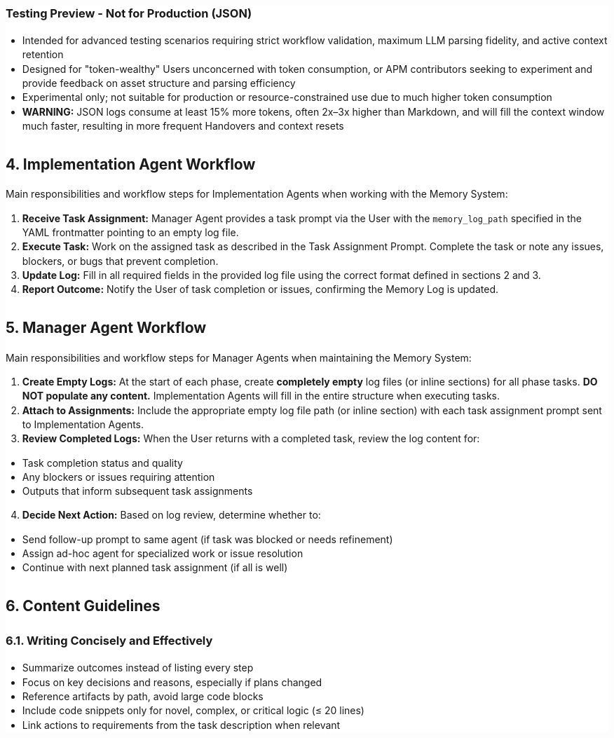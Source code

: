 ### **Testing Preview - Not for Production (JSON)**
- Intended for advanced testing scenarios requiring strict workflow validation, maximum LLM parsing fidelity, and active context retention
- Designed for "token-wealthy" Users unconcerned with token consumption, or APM contributors seeking to experiment and provide feedback on asset structure and parsing efficiency
- Experimental only; not suitable for production or resource-constrained use due to much higher token consumption
- **WARNING:** JSON logs consume at least 15% more tokens, often 2x–3x higher than Markdown, and will fill the context window much faster, resulting in more frequent Handovers and context resets

## 4. Implementation Agent Workflow
Main responsibilities and workflow steps for Implementation Agents when working with the Memory System:

1. **Receive Task Assignment:** Manager Agent provides a task prompt via the User with the `memory_log_path` specified in the YAML frontmatter pointing to an empty log file.
2. **Execute Task:** Work on the assigned task as described in the Task Assignment Prompt. Complete the task or note any issues, blockers, or bugs that prevent completion.
3. **Update Log:** Fill in all required fields in the provided log file using the correct format defined in sections 2 and 3.
4. **Report Outcome:** Notify the User of task completion or issues, confirming the Memory Log is updated.

## 5. Manager Agent Workflow
Main responsibilities and workflow steps for Manager Agents when maintaining the Memory System:

1. **Create Empty Logs:** At the start of each phase, create **completely empty** log files (or inline sections) for all phase tasks.  **DO NOT populate any content.** Implementation Agents will fill in the entire structure when executing tasks.
2. **Attach to Assignments:** Include the appropriate empty log file path (or inline section) with each task assignment prompt sent to Implementation Agents.
3. **Review Completed Logs:** When the User returns with a completed task, review the log content for:
  - Task completion status and quality
  - Any blockers or issues requiring attention
  - Outputs that inform subsequent task assignments
4. **Decide Next Action:** Based on log review, determine whether to:
  - Send follow-up prompt to same agent (if task was blocked or needs refinement)
  - Assign ad-hoc agent for specialized work or issue resolution
  - Continue with next planned task assignment (if all is well)

## 6. Content Guidelines

### 6.1. Writing Concisely and Effectively
- Summarize outcomes instead of listing every step
- Focus on key decisions and reasons, especially if plans changed
- Reference artifacts by path, avoid large code blocks
- Include code snippets only for novel, complex, or critical logic (≤ 20 lines)
- Link actions to requirements from the task description when relevant
